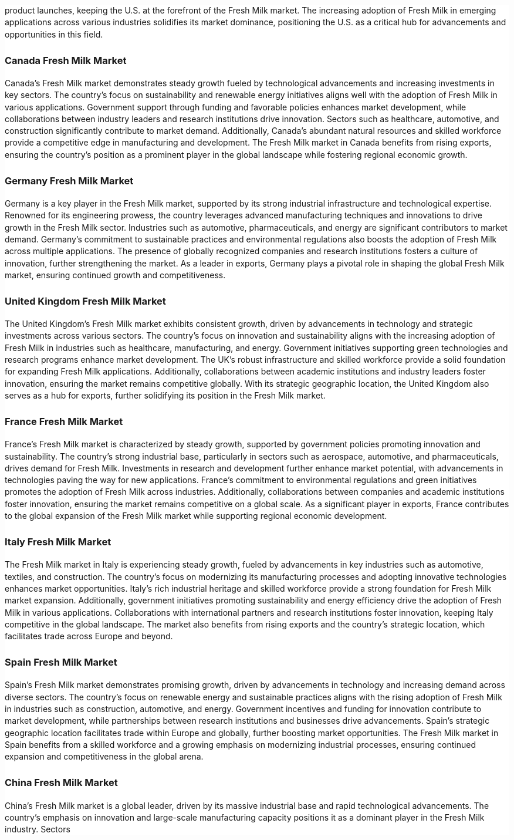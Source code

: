 product launches, keeping the U.S. at the forefront of the Fresh Milk market. The increasing adoption of Fresh Milk in emerging applications across various industries solidifies its market dominance, positioning the U.S. as a critical hub for advancements and opportunities in this field.</p><h3>Canada Fresh Milk Market</h3><p>Canada&rsquo;s Fresh Milk market demonstrates steady growth fueled by technological advancements and increasing investments in key sectors. The country&rsquo;s focus on sustainability and renewable energy initiatives aligns well with the adoption of Fresh Milk in various applications. Government support through funding and favorable policies enhances market development, while collaborations between industry leaders and research institutions drive innovation. Sectors such as healthcare, automotive, and construction significantly contribute to market demand. Additionally, Canada&rsquo;s abundant natural resources and skilled workforce provide a competitive edge in manufacturing and development. The Fresh Milk market in Canada benefits from rising exports, ensuring the country&rsquo;s position as a prominent player in the global landscape while fostering regional economic growth.</p><h3>Germany Fresh Milk Market</h3><p>Germany is a key player in the Fresh Milk market, supported by its strong industrial infrastructure and technological expertise. Renowned for its engineering prowess, the country leverages advanced manufacturing techniques and innovations to drive growth in the Fresh Milk sector. Industries such as automotive, pharmaceuticals, and energy are significant contributors to market demand. Germany&rsquo;s commitment to sustainable practices and environmental regulations also boosts the adoption of Fresh Milk across multiple applications. The presence of globally recognized companies and research institutions fosters a culture of innovation, further strengthening the market. As a leader in exports, Germany plays a pivotal role in shaping the global Fresh Milk market, ensuring continued growth and competitiveness.</p><h3>United Kingdom Fresh Milk Market</h3><p>The United Kingdom&rsquo;s Fresh Milk market exhibits consistent growth, driven by advancements in technology and strategic investments across various sectors. The country&rsquo;s focus on innovation and sustainability aligns with the increasing adoption of Fresh Milk in industries such as healthcare, manufacturing, and energy. Government initiatives supporting green technologies and research programs enhance market development. The UK&rsquo;s robust infrastructure and skilled workforce provide a solid foundation for expanding Fresh Milk applications. Additionally, collaborations between academic institutions and industry leaders foster innovation, ensuring the market remains competitive globally. With its strategic geographic location, the United Kingdom also serves as a hub for exports, further solidifying its position in the Fresh Milk market.</p><h3>France Fresh Milk Market</h3><p>France&rsquo;s Fresh Milk market is characterized by steady growth, supported by government policies promoting innovation and sustainability. The country&rsquo;s strong industrial base, particularly in sectors such as aerospace, automotive, and pharmaceuticals, drives demand for Fresh Milk. Investments in research and development further enhance market potential, with advancements in technologies paving the way for new applications. France&rsquo;s commitment to environmental regulations and green initiatives promotes the adoption of Fresh Milk across industries. Additionally, collaborations between companies and academic institutions foster innovation, ensuring the market remains competitive on a global scale. As a significant player in exports, France contributes to the global expansion of the Fresh Milk market while supporting regional economic development.</p><h3>Italy Fresh Milk Market</h3><p>The Fresh Milk market in Italy is experiencing steady growth, fueled by advancements in key industries such as automotive, textiles, and construction. The country&rsquo;s focus on modernizing its manufacturing processes and adopting innovative technologies enhances market opportunities. Italy&rsquo;s rich industrial heritage and skilled workforce provide a strong foundation for Fresh Milk market expansion. Additionally, government initiatives promoting sustainability and energy efficiency drive the adoption of Fresh Milk in various applications. Collaborations with international partners and research institutions foster innovation, keeping Italy competitive in the global landscape. The market also benefits from rising exports and the country&rsquo;s strategic location, which facilitates trade across Europe and beyond.</p><h3>Spain Fresh Milk Market</h3><p>Spain&rsquo;s Fresh Milk market demonstrates promising growth, driven by advancements in technology and increasing demand across diverse sectors. The country&rsquo;s focus on renewable energy and sustainable practices aligns with the rising adoption of Fresh Milk in industries such as construction, automotive, and energy. Government incentives and funding for innovation contribute to market development, while partnerships between research institutions and businesses drive advancements. Spain&rsquo;s strategic geographic location facilitates trade within Europe and globally, further boosting market opportunities. The Fresh Milk market in Spain benefits from a skilled workforce and a growing emphasis on modernizing industrial processes, ensuring continued expansion and competitiveness in the global arena.</p><h3>China Fresh Milk Market</h3><p>China&rsquo;s Fresh Milk market is a global leader, driven by its massive industrial base and rapid technological advancements. The country&rsquo;s emphasis on innovation and large-scale manufacturing capacity positions it as a dominant player in the Fresh Milk industry. Sectors
